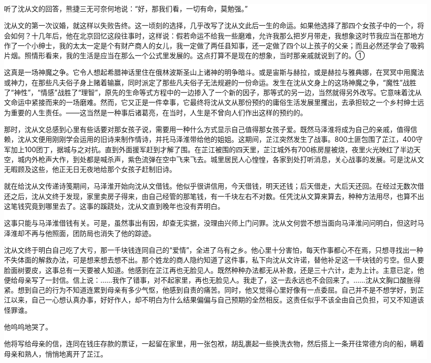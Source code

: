    听了沈从文的回答，熊捷三无可奈何地说：“好，那我们看，一切有命，莫勉强。” 

   沈从文的第一次议婚，就这样以失败告终。这一顷刻的选择，几乎改写了沈从文此后一生的命运。如果他选择了那四个女孩子中的一个，将会如何？十几年后，他在北京回忆这段往事时，这样说：假若命运不给我一些磨难，允许我那么把岁月带走，我想象这时节我应当在那地方作了一个小绅士，我的太太一定是个有财产商人的女儿，我一定做了两任县知事，还一定做了四个以上孩子的父亲；而且必然还学会了吸鸦片烟。照情形看来，我的生活是应当在那么一个公式里发展的。这点打算不是现在的想象，当时那亲戚就说到了的。① 

   这真是一场神魔之争。它令人想起希腊神话里住在俄林波斯圣山上诸神的明争暗斗。或是宙斯与赫拉，或是赫拉与雅典娜，在冥冥中用魔法或神力，在那些凡夫俗子身上赌着输赢，同时派定了那些凡夫俗子无法规避的一份命运。发生在沈从文身上的这场神魔之争，“魔性”战胜了“神性”，“情感”战胜了“理智”，原先的生命等式方程中的一边掺入了一个新的因子，那等式的另一边，当然就得另外改写。它意味着沈从文命运中紧接而来的一场磨难。然而，它又正是一件幸事，它最终将沈从文从那份预约的庸俗生活发展里攫出，去承担较之一个乡村绅士远为重要的人生责任。——这当然是一种事后诸葛亮，在当时，人生是不曾向人们作出这样的预约的。 

   那时，沈从文总感到心里有些话要对那女孩子说，需要用一种什么方式显示自己值得那女孩子爱。既然马泽淮将成为自己的亲戚，值得信赖，沈从文便用刚刚学会运用的旧诗来制作情诗，并托马泽淮带给他的姐姐。这期间，芷江突然发生了战事。800土匪包围了芷江，400守军加上100团丁，据城与之对抗。直到外面援军赶到才解了围。在芷江被围的四天里，芷江城外有700栋房屋被烧，夜里火光映红了半边天空，城内外枪声大作，到处都是喊杀声，紫色流弹在空中飞来飞去。城里居民人心惶惶，各家到处打听消息，关心战事的发展。可是沈从文无暇顾及这些，他正无日无夜地给那个女孩子赶制旧诗。 

   就在给沈从文传递诗笺期间，马泽淮开始向沈从文借钱。他似乎很讲信用，今天借钱，明天还钱；后天借走，大后天还回。在经过无数次借还之后，沈从文终于发现，家里卖房子得来，由自己经管的那笔钱，有一千块左右不对数。任凭沈从文算来算去，种种方法用尽，也算不出这笔钱究竟到哪里去了。这事的蹊跷处，沈从文直到晚年也没有弄明白。 

   这事只能与马泽淮借钱有关。可是，虽然事出有因，却查无实据，没理由兴师上门问罪。沈从文何尝不想当面向马泽淮问问明白，但这时马泽淮却不再与他照面，团防局也消失了他的踪迹。 

   沈从文终于明白自己吃了大亏，那一千块钱连同自己的“爱情”，全进了乌有之乡。他心里十分害怕，每天作事都心不在焉，只想寻找出一种不失体面的解救办法，可是想来想去想不出。那个姓龙的商人隐约知道了这件事，私下向沈从文许诺，替他补足这一千块钱的亏空。但人要脸面树要皮，这事总有一天要被人知道。他感到在芷江再也无脸见人。既然种种办法都无从补救，还是三十六计，走为上计。主意已定，他便给母亲写了一封信。信上说：……我作了错事，对不起家里，再也无脸见人。我走了，这一去永远也不会回来了。……沈从文胸口酸胀得紧。想到自己的行为不知道连累到母亲有多少气怄，他感到自责的痛苦。同时，他又觉得心里好像有一点委屈。自己并不是不想学好，到芷江以来，自己一心想认真办事，好好作人，却不明白为什么结果偏偏与自己预期的全然相反。这责任似乎不该全由自己负担，可又不知道该怪罪谁。 

   他呜呜地哭了。 

   他将写给母亲的信，连同在钱庄存款的票证，一起留在家里，用一张包袱，胡乱裹起一些换洗衣物，然后搭上一条开往常德方向的船，瞒着母亲和熟人，悄悄地离开了芷江。 

